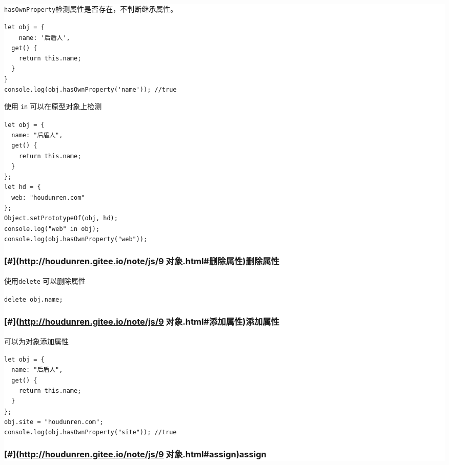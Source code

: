 `hasOwnProperty`检测属性是否存在，不判断继承属性。

```text
let obj = {
	name: '后盾人',
  get() {
  	return this.name;
  }
}
console.log(obj.hasOwnProperty('name')); //true
```

使用 `in` 可以在原型对象上检测

```text
let obj = {
  name: "后盾人",
  get() {
    return this.name;
  }
};
let hd = {
  web: "houdunren.com"
};
Object.setPrototypeOf(obj, hd);
console.log("web" in obj);
console.log(obj.hasOwnProperty("web"));
```

### [#](http://houdunren.gitee.io/note/js/9 对象.html#删除属性)删除属性

使用`delete` 可以删除属性

```text
delete obj.name;
```

### [#](http://houdunren.gitee.io/note/js/9 对象.html#添加属性)添加属性

可以为对象添加属性

```text
let obj = {
  name: "后盾人",
  get() {
    return this.name;
  }
};
obj.site = "houdunren.com";
console.log(obj.hasOwnProperty("site")); //true
```

### [#](http://houdunren.gitee.io/note/js/9 对象.html#assign)assign
